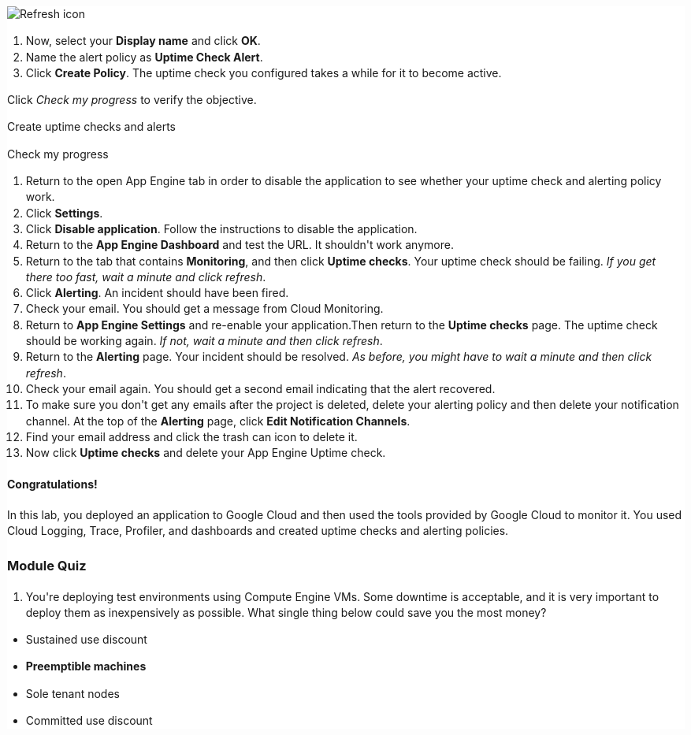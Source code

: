 ![Refresh icon](images/QdExKMgmvsKOhUf0Df6KfYzVkNW65vWJOeEyy78rgp4%3D.png)

1. Now, select your **Display name** and click **OK**.
2. Name the alert policy as **Uptime Check Alert**.
3. Click **Create Policy**. The uptime check you configured takes a while for it to become active.

Click *Check my progress* to verify the objective.

Create uptime checks and alerts

Check my progress



1. Return to the open App Engine tab in order to disable the application to see whether your uptime check and alerting policy work.
2. Click **Settings**.
3. Click **Disable application**. Follow the instructions to disable the application.
4. Return to the **App Engine Dashboard** and test the URL. It shouldn't work anymore.
5. Return to the tab that contains **Monitoring**, and then click **Uptime checks**. Your uptime check should be failing. *If you get there too fast, wait a minute and click refresh*.
6. Click **Alerting**. An incident should have been fired.
7. Check your email. You should get a message from Cloud Monitoring.
8. Return to **App Engine Settings** and re-enable your application.Then return to the **Uptime checks** page. The uptime check should be working again. *If not, wait a minute and then click refresh*.
9. Return to the **Alerting** page. Your incident should be resolved. *As before, you might have to wait a minute and then click refresh*.
10. Check your email again. You should get a second email indicating that the alert recovered.
11. To make sure you don't get any emails after the project is deleted, delete your alerting policy and then delete your notification channel. At the top of the **Alerting** page, click **Edit Notification Channels**.
12. Find your email address and click the trash can icon to delete it.
13. Now click **Uptime checks** and delete your App Engine Uptime check.

#### Congratulations!

In this lab, you deployed an application to Google Cloud and then used the tools provided by Google Cloud to monitor it. You used Cloud Logging, Trace, Profiler, and dashboards and created uptime checks and alerting policies.



### Module Quiz

1. You're deploying test environments using Compute Engine VMs. Some downtime is acceptable, and it is very important to deploy them as inexpensively as possible. What single thing below could save you the most money?

- Sustained use discount

- **Preemptible machines**

- Sole tenant nodes

- Committed use discount
